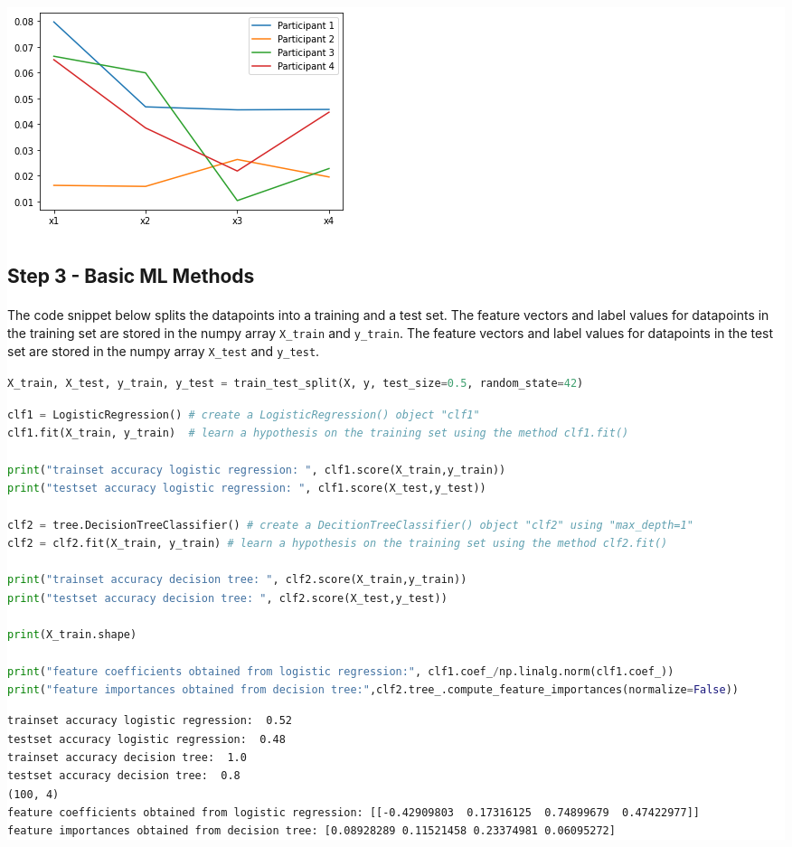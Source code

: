 
    
![png](Part-1---Status-and-Cough_files/Part-1---Status-and-Cough_10_0.png)
    


## Step 3 - Basic ML Methods

The code snippet below splits the datapoints into a training and a test set. The feature vectors and label values for datapoints in the training set are stored in the numpy array `X_train` and `y_train`. The feature vectors and label values for datapoints in the test set are stored in the numpy array `X_test` and `y_test`. 


```python
X_train, X_test, y_train, y_test = train_test_split(X, y, test_size=0.5, random_state=42) 
```


```python
clf1 = LogisticRegression() # create a LogisticRegression() object "clf1"
clf1.fit(X_train, y_train)  # learn a hypothesis on the training set using the method clf1.fit() 

print("trainset accuracy logistic regression: ", clf1.score(X_train,y_train))
print("testset accuracy logistic regression: ", clf1.score(X_test,y_test))

clf2 = tree.DecisionTreeClassifier() # create a DecitionTreeClassifier() object "clf2" using "max_depth=1"
clf2 = clf2.fit(X_train, y_train) # learn a hypothesis on the training set using the method clf2.fit() 

print("trainset accuracy decision tree: ", clf2.score(X_train,y_train))
print("testset accuracy decision tree: ", clf2.score(X_test,y_test))

print(X_train.shape)

print("feature coefficients obtained from logistic regression:", clf1.coef_/np.linalg.norm(clf1.coef_))
print("feature importances obtained from decision tree:",clf2.tree_.compute_feature_importances(normalize=False))
```

    trainset accuracy logistic regression:  0.52
    testset accuracy logistic regression:  0.48
    trainset accuracy decision tree:  1.0
    testset accuracy decision tree:  0.8
    (100, 4)
    feature coefficients obtained from logistic regression: [[-0.42909803  0.17316125  0.74899679  0.47422977]]
    feature importances obtained from decision tree: [0.08928289 0.11521458 0.23374981 0.06095272]

